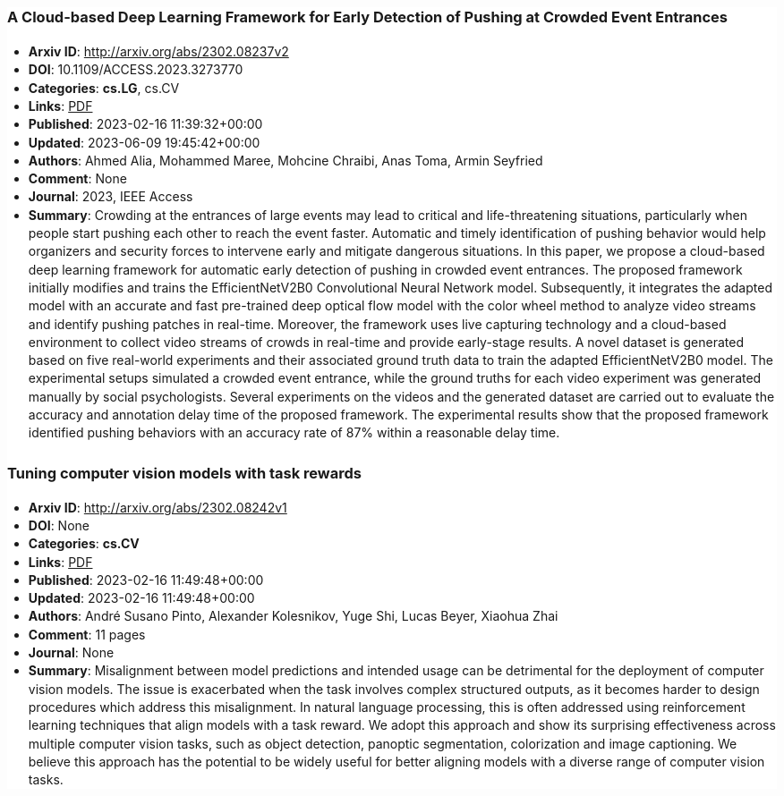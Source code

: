 

### A Cloud-based Deep Learning Framework for Early Detection of Pushing at Crowded Event Entrances
- **Arxiv ID**: http://arxiv.org/abs/2302.08237v2
- **DOI**: 10.1109/ACCESS.2023.3273770
- **Categories**: **cs.LG**, cs.CV
- **Links**: [PDF](http://arxiv.org/pdf/2302.08237v2)
- **Published**: 2023-02-16 11:39:32+00:00
- **Updated**: 2023-06-09 19:45:42+00:00
- **Authors**: Ahmed Alia, Mohammed Maree, Mohcine Chraibi, Anas Toma, Armin Seyfried
- **Comment**: None
- **Journal**: 2023, IEEE Access
- **Summary**: Crowding at the entrances of large events may lead to critical and life-threatening situations, particularly when people start pushing each other to reach the event faster. Automatic and timely identification of pushing behavior would help organizers and security forces to intervene early and mitigate dangerous situations. In this paper, we propose a cloud-based deep learning framework for automatic early detection of pushing in crowded event entrances. The proposed framework initially modifies and trains the EfficientNetV2B0 Convolutional Neural Network model. Subsequently, it integrates the adapted model with an accurate and fast pre-trained deep optical flow model with the color wheel method to analyze video streams and identify pushing patches in real-time. Moreover, the framework uses live capturing technology and a cloud-based environment to collect video streams of crowds in real-time and provide early-stage results. A novel dataset is generated based on five real-world experiments and their associated ground truth data to train the adapted EfficientNetV2B0 model. The experimental setups simulated a crowded event entrance, while the ground truths for each video experiment was generated manually by social psychologists. Several experiments on the videos and the generated dataset are carried out to evaluate the accuracy and annotation delay time of the proposed framework. The experimental results show that the proposed framework identified pushing behaviors with an accuracy rate of 87% within a reasonable delay time.



### Tuning computer vision models with task rewards
- **Arxiv ID**: http://arxiv.org/abs/2302.08242v1
- **DOI**: None
- **Categories**: **cs.CV**
- **Links**: [PDF](http://arxiv.org/pdf/2302.08242v1)
- **Published**: 2023-02-16 11:49:48+00:00
- **Updated**: 2023-02-16 11:49:48+00:00
- **Authors**: André Susano Pinto, Alexander Kolesnikov, Yuge Shi, Lucas Beyer, Xiaohua Zhai
- **Comment**: 11 pages
- **Journal**: None
- **Summary**: Misalignment between model predictions and intended usage can be detrimental for the deployment of computer vision models. The issue is exacerbated when the task involves complex structured outputs, as it becomes harder to design procedures which address this misalignment. In natural language processing, this is often addressed using reinforcement learning techniques that align models with a task reward. We adopt this approach and show its surprising effectiveness across multiple computer vision tasks, such as object detection, panoptic segmentation, colorization and image captioning. We believe this approach has the potential to be widely useful for better aligning models with a diverse range of computer vision tasks.



